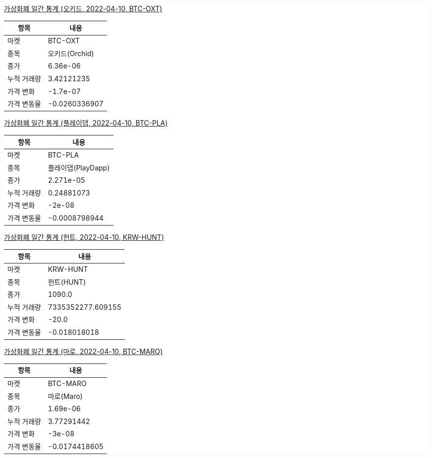 
[가상화폐 일간 통계 (오키드, 2022-04-10, BTC-OXT)](BTC-OXT-daily-candle-10days.html)

|항목|내용|
|--|--|
|마켓|BTC-OXT|
|종목|오키드(Orchid)|
|종가|6.36e-06|
|누적 거래량|3.42121235|
|가격 변화|-1.7e-07|
|가격 변동율|-0.0260336907|


[가상화폐 일간 통계 (플레이댑, 2022-04-10, BTC-PLA)](BTC-PLA-daily-candle-10days.html)

|항목|내용|
|--|--|
|마켓|BTC-PLA|
|종목|플레이댑(PlayDapp)|
|종가|2.271e-05|
|누적 거래량|0.24881073|
|가격 변화|-2e-08|
|가격 변동율|-0.0008798944|


[가상화폐 일간 통계 (헌트, 2022-04-10, KRW-HUNT)](KRW-HUNT-daily-candle-10days.html)

|항목|내용|
|--|--|
|마켓|KRW-HUNT|
|종목|헌트(HUNT)|
|종가|1090.0|
|누적 거래량|7335352277.609155|
|가격 변화|-20.0|
|가격 변동율|-0.018018018|


[가상화폐 일간 통계 (마로, 2022-04-10, BTC-MARO)](BTC-MARO-daily-candle-10days.html)

|항목|내용|
|--|--|
|마켓|BTC-MARO|
|종목|마로(Maro)|
|종가|1.69e-06|
|누적 거래량|3.77291442|
|가격 변화|-3e-08|
|가격 변동율|-0.0174418605|
